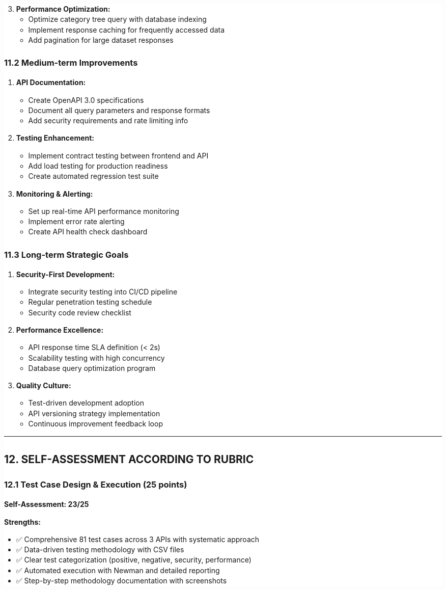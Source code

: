 3. **Performance Optimization:**
   - Optimize category tree query with database indexing
   - Implement response caching for frequently accessed data
   - Add pagination for large dataset responses

### 11.2 Medium-term Improvements

1. **API Documentation:**
   - Create OpenAPI 3.0 specifications
   - Document all query parameters and response formats
   - Add security requirements and rate limiting info

2. **Testing Enhancement:**
   - Implement contract testing between frontend and API
   - Add load testing for production readiness
   - Create automated regression test suite

3. **Monitoring & Alerting:**
   - Set up real-time API performance monitoring
   - Implement error rate alerting
   - Create API health check dashboard

### 11.3 Long-term Strategic Goals

1. **Security-First Development:**
   - Integrate security testing into CI/CD pipeline
   - Regular penetration testing schedule
   - Security code review checklist

2. **Performance Excellence:**
   - API response time SLA definition (< 2s)
   - Scalability testing with high concurrency
   - Database query optimization program

3. **Quality Culture:**
   - Test-driven development adoption
   - API versioning strategy implementation
   - Continuous improvement feedback loop

---

## 12. SELF-ASSESSMENT ACCORDING TO RUBRIC

### 12.1 Test Case Design & Execution (25 points)

**Self-Assessment: 23/25**

**Strengths:**
- ✅ Comprehensive 81 test cases across 3 APIs with systematic approach
- ✅ Data-driven testing methodology with CSV files
- ✅ Clear test categorization (positive, negative, security, performance)
- ✅ Automated execution with Newman and detailed reporting
- ✅ Step-by-step methodology documentation with screenshots
